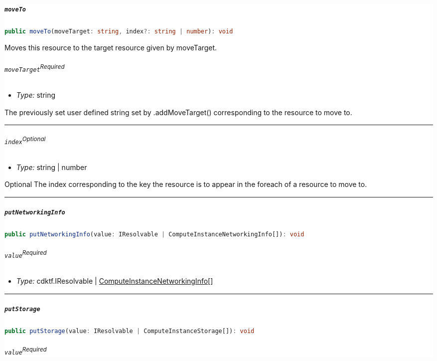 
##### `moveTo` <a name="moveTo" id="@cdktf/provider-opc.computeInstance.ComputeInstance.moveTo"></a>

```typescript
public moveTo(moveTarget: string, index?: string | number): void
```

Moves this resource to the target resource given by moveTarget.

###### `moveTarget`<sup>Required</sup> <a name="moveTarget" id="@cdktf/provider-opc.computeInstance.ComputeInstance.moveTo.parameter.moveTarget"></a>

- *Type:* string

The previously set user defined string set by .addMoveTarget() corresponding to the resource to move to.

---

###### `index`<sup>Optional</sup> <a name="index" id="@cdktf/provider-opc.computeInstance.ComputeInstance.moveTo.parameter.index"></a>

- *Type:* string | number

Optional The index corresponding to the key the resource is to appear in the foreach of a resource to move to.

---

##### `putNetworkingInfo` <a name="putNetworkingInfo" id="@cdktf/provider-opc.computeInstance.ComputeInstance.putNetworkingInfo"></a>

```typescript
public putNetworkingInfo(value: IResolvable | ComputeInstanceNetworkingInfo[]): void
```

###### `value`<sup>Required</sup> <a name="value" id="@cdktf/provider-opc.computeInstance.ComputeInstance.putNetworkingInfo.parameter.value"></a>

- *Type:* cdktf.IResolvable | <a href="#@cdktf/provider-opc.computeInstance.ComputeInstanceNetworkingInfo">ComputeInstanceNetworkingInfo</a>[]

---

##### `putStorage` <a name="putStorage" id="@cdktf/provider-opc.computeInstance.ComputeInstance.putStorage"></a>

```typescript
public putStorage(value: IResolvable | ComputeInstanceStorage[]): void
```

###### `value`<sup>Required</sup> <a name="value" id="@cdktf/provider-opc.computeInstance.ComputeInstance.putStorage.parameter.value"></a>
